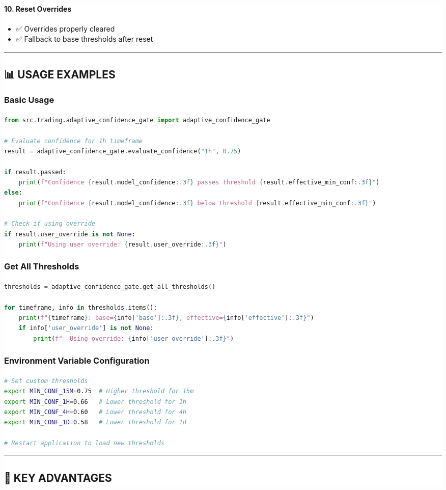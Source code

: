 #### **10. Reset Overrides**
- ✅ Overrides properly cleared
- ✅ Fallback to base thresholds after reset

---

## 📊 **USAGE EXAMPLES**

### **Basic Usage**
```python
from src.trading.adaptive_confidence_gate import adaptive_confidence_gate

# Evaluate confidence for 1h timeframe
result = adaptive_confidence_gate.evaluate_confidence("1h", 0.75)

if result.passed:
    print(f"Confidence {result.model_confidence:.3f} passes threshold {result.effective_min_conf:.3f}")
else:
    print(f"Confidence {result.model_confidence:.3f} below threshold {result.effective_min_conf:.3f}")

# Check if using override
if result.user_override is not None:
    print(f"Using user override: {result.user_override:.3f}")
```

### **Get All Thresholds**
```python
thresholds = adaptive_confidence_gate.get_all_thresholds()

for timeframe, info in thresholds.items():
    print(f"{timeframe}: base={info['base']:.3f}, effective={info['effective']:.3f}")
    if info['user_override'] is not None:
        print(f"  Using override: {info['user_override']:.3f}")
```

### **Environment Variable Configuration**
```bash
# Set custom thresholds
export MIN_CONF_15M=0.75  # Higher threshold for 15m
export MIN_CONF_1H=0.66   # Lower threshold for 1h
export MIN_CONF_4H=0.60   # Lower threshold for 4h
export MIN_CONF_1D=0.58   # Lower threshold for 1d

# Restart application to load new thresholds
```

---

## 🎯 **KEY ADVANTAGES**
